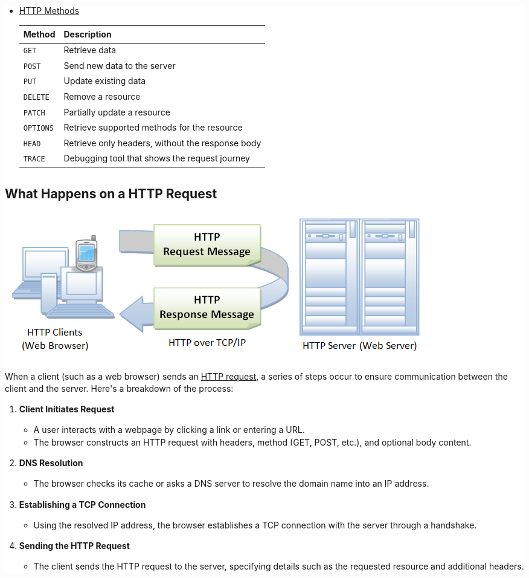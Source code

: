 * [HTTP Methods](https://developer.mozilla.org/en-US/docs/Web/HTTP/Reference/Methods)

  | Method   | **Description**                |
  |----------|--------------------------------|
  | `GET`    | Retrieve data                  |
  | `POST`   | Send new data to the server    |
  | `PUT`    | Update existing data           |
  | `DELETE` | Remove a resource              |
  | `PATCH`  | Partially update a resource    |
  | `OPTIONS`| Retrieve supported methods for the resource |
  | `HEAD`   | Retrieve only headers, without the response body |
  | `TRACE`  | Debugging tool that shows the request journey |

## What Happens on a HTTP Request

![HTTP Request](images/HTTP-Request.png)

When a client (such as a web browser) sends an [HTTP request](https://developer.mozilla.org/en-US/docs/Web/HTTP/Guides/Overview),
a series of steps occur to ensure communication between the client and the server. Here's a breakdown of the process:

1. **Client Initiates Request**  
   * A user interacts with a webpage by clicking a link or entering a URL.
   * The browser constructs an HTTP request with headers, method (GET, POST, etc.), and optional body content.

2. **DNS Resolution**  
   * The browser checks its cache or asks a DNS server to resolve the domain name into an IP address.

3. **Establishing a TCP Connection**  
   * Using the resolved IP address, the browser establishes a TCP connection with the server through a handshake.

4. **Sending the HTTP Request**  
   * The client sends the HTTP request to the server, specifying details such as the requested resource and additional headers.
